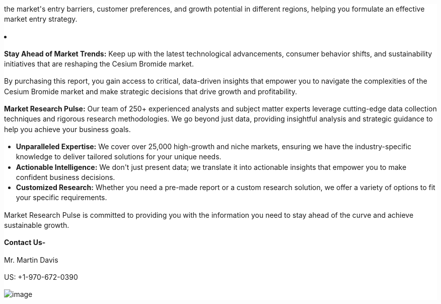 the market's entry barriers, customer preferences, and growth potential in different regions, helping you formulate an effective market entry strategy.</p></li><li><p><strong>Stay Ahead of Market Trends:</strong> Keep up with the latest technological advancements, consumer behavior shifts, and sustainability initiatives that are reshaping the Cesium Bromide market.</p></li></ol><p>By purchasing this report, you gain access to critical, data-driven insights that empower you to navigate the complexities of the Cesium Bromide market and make strategic decisions that drive growth and profitability.</p><p><strong>Market Research Pulse:</strong>&nbsp;Our team of 250+ experienced analysts and subject matter experts leverage cutting-edge data collection techniques and rigorous research methodologies. We go beyond just data, providing insightful analysis and strategic guidance to help you achieve your business goals.</p><ul><li><strong>Unparalleled Expertise:</strong>&nbsp;We cover over 25,000 high-growth and niche markets, ensuring we have the industry-specific knowledge to deliver tailored solutions for your unique needs.</li><li><strong>Actionable Intelligence:</strong>&nbsp;We don't just present data; we translate it into actionable insights that empower you to make confident business decisions.</li><li><strong>Customized Research:</strong>&nbsp;Whether you need a pre-made report or a custom research solution, we offer a variety of options to fit your specific requirements.</li></ul><p>Market Research Pulse is committed to providing you with the information you need to stay ahead of the curve and achieve sustainable growth.</p><p><strong>Contact Us-</strong></p><p>Mr. Martin Davis</p><p>US: +1-970-672-0390</p>
![image](https://github.com/user-attachments/assets/8114b8dd-7a08-493a-98e0-180ce8a942fd)
